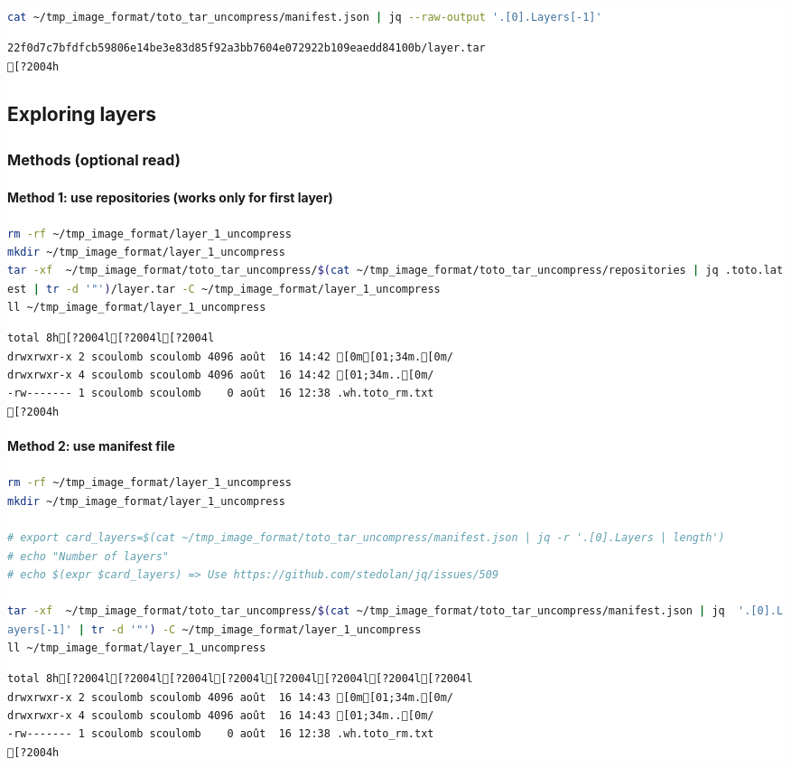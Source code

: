 
```bash
cat ~/tmp_image_format/toto_tar_uncompress/manifest.json | jq --raw-output '.[0].Layers[-1]'
```

    22f0d7c7bfdfcb59806e14be3e83d85f92a3bb7604e072922b109eaedd84100b/layer.tar
    [?2004h



## Exploring layers

### Methods (optional read)

#### Method 1: use repositories (works only for first layer)


```bash
rm -rf ~/tmp_image_format/layer_1_uncompress
mkdir ~/tmp_image_format/layer_1_uncompress
tar -xf  ~/tmp_image_format/toto_tar_uncompress/$(cat ~/tmp_image_format/toto_tar_uncompress/repositories | jq .toto.latest | tr -d '"')/layer.tar -C ~/tmp_image_format/layer_1_uncompress
ll ~/tmp_image_format/layer_1_uncompress
```

    total 8h[?2004l[?2004l[?2004l
    drwxrwxr-x 2 scoulomb scoulomb 4096 août  16 14:42 [0m[01;34m.[0m/
    drwxrwxr-x 4 scoulomb scoulomb 4096 août  16 14:42 [01;34m..[0m/
    -rw------- 1 scoulomb scoulomb    0 août  16 12:38 .wh.toto_rm.txt
    [?2004h



#### Method 2: use manifest file


```bash
rm -rf ~/tmp_image_format/layer_1_uncompress
mkdir ~/tmp_image_format/layer_1_uncompress

# export card_layers=$(cat ~/tmp_image_format/toto_tar_uncompress/manifest.json | jq -r '.[0].Layers | length')
# echo "Number of layers"
# echo $(expr $card_layers) => Use https://github.com/stedolan/jq/issues/509

tar -xf  ~/tmp_image_format/toto_tar_uncompress/$(cat ~/tmp_image_format/toto_tar_uncompress/manifest.json | jq  '.[0].Layers[-1]' | tr -d '"') -C ~/tmp_image_format/layer_1_uncompress
ll ~/tmp_image_format/layer_1_uncompress
```

    total 8h[?2004l[?2004l[?2004l[?2004l[?2004l[?2004l[?2004l[?2004l
    drwxrwxr-x 2 scoulomb scoulomb 4096 août  16 14:43 [0m[01;34m.[0m/
    drwxrwxr-x 4 scoulomb scoulomb 4096 août  16 14:43 [01;34m..[0m/
    -rw------- 1 scoulomb scoulomb    0 août  16 12:38 .wh.toto_rm.txt
    [?2004h
